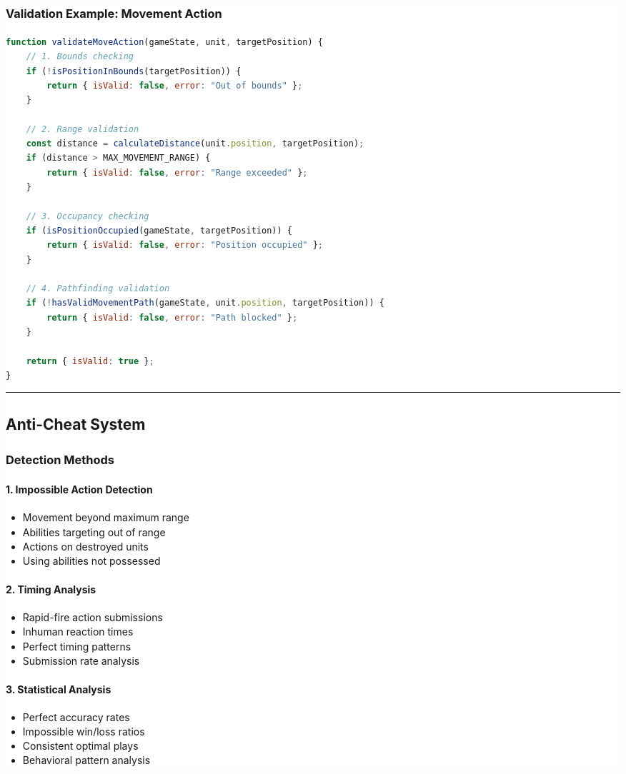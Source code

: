 ### Validation Example: Movement Action

```javascript
function validateMoveAction(gameState, unit, targetPosition) {
    // 1. Bounds checking
    if (!isPositionInBounds(targetPosition)) {
        return { isValid: false, error: "Out of bounds" };
    }
    
    // 2. Range validation
    const distance = calculateDistance(unit.position, targetPosition);
    if (distance > MAX_MOVEMENT_RANGE) {
        return { isValid: false, error: "Range exceeded" };
    }
    
    // 3. Occupancy checking
    if (isPositionOccupied(gameState, targetPosition)) {
        return { isValid: false, error: "Position occupied" };
    }
    
    // 4. Pathfinding validation
    if (!hasValidMovementPath(gameState, unit.position, targetPosition)) {
        return { isValid: false, error: "Path blocked" };
    }
    
    return { isValid: true };
}
```

---

## Anti-Cheat System

### Detection Methods

#### 1. **Impossible Action Detection**
- Movement beyond maximum range
- Abilities targeting out of range
- Actions on destroyed units
- Using abilities not possessed

#### 2. **Timing Analysis**
- Rapid-fire action submissions
- Inhuman reaction times
- Perfect timing patterns
- Submission rate analysis

#### 3. **Statistical Analysis**
- Perfect accuracy rates
- Impossible win/loss ratios
- Consistent optimal plays
- Behavioral pattern analysis
